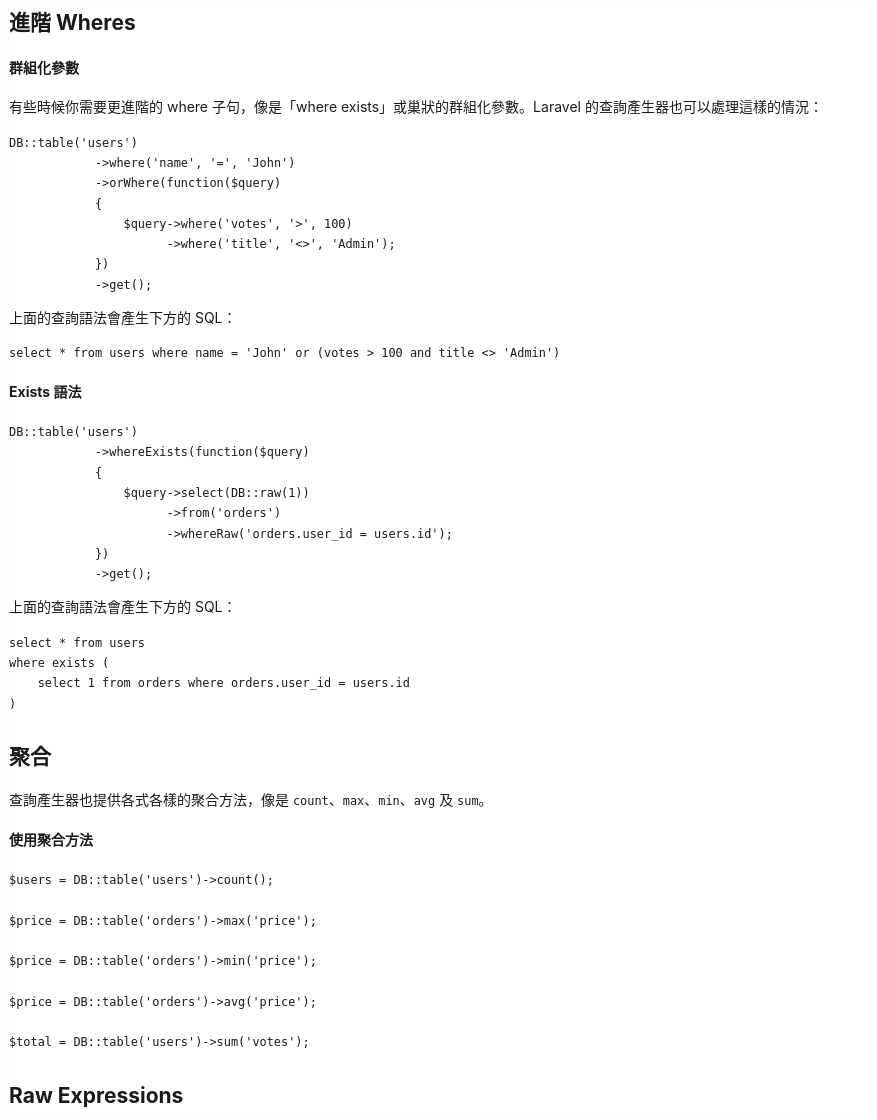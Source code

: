 <a name="advanced-wheres"></a>
## 進階 Wheres

#### 群組化參數

有些時候你需要更進階的 where 子句，像是「where exists」或巢狀的群組化參數。Laravel 的查詢產生器也可以處理這樣的情況：

	DB::table('users')
	            ->where('name', '=', 'John')
	            ->orWhere(function($query)
	            {
	            	$query->where('votes', '>', 100)
	            	      ->where('title', '<>', 'Admin');
	            })
	            ->get();

上面的查詢語法會產生下方的 SQL：

	select * from users where name = 'John' or (votes > 100 and title <> 'Admin')

#### Exists 語法

	DB::table('users')
	            ->whereExists(function($query)
	            {
	            	$query->select(DB::raw(1))
	            	      ->from('orders')
	            	      ->whereRaw('orders.user_id = users.id');
	            })
	            ->get();

上面的查詢語法會產生下方的 SQL：

	select * from users
	where exists (
		select 1 from orders where orders.user_id = users.id
	)

<a name="aggregates"></a>
## 聚合

查詢產生器也提供各式各樣的聚合方法，像是 `count`、`max`、`min`、`avg` 及 `sum`。

#### 使用聚合方法

	$users = DB::table('users')->count();

	$price = DB::table('orders')->max('price');

	$price = DB::table('orders')->min('price');

	$price = DB::table('orders')->avg('price');

	$total = DB::table('users')->sum('votes');

<a name="raw-expressions"></a>
## Raw Expressions
